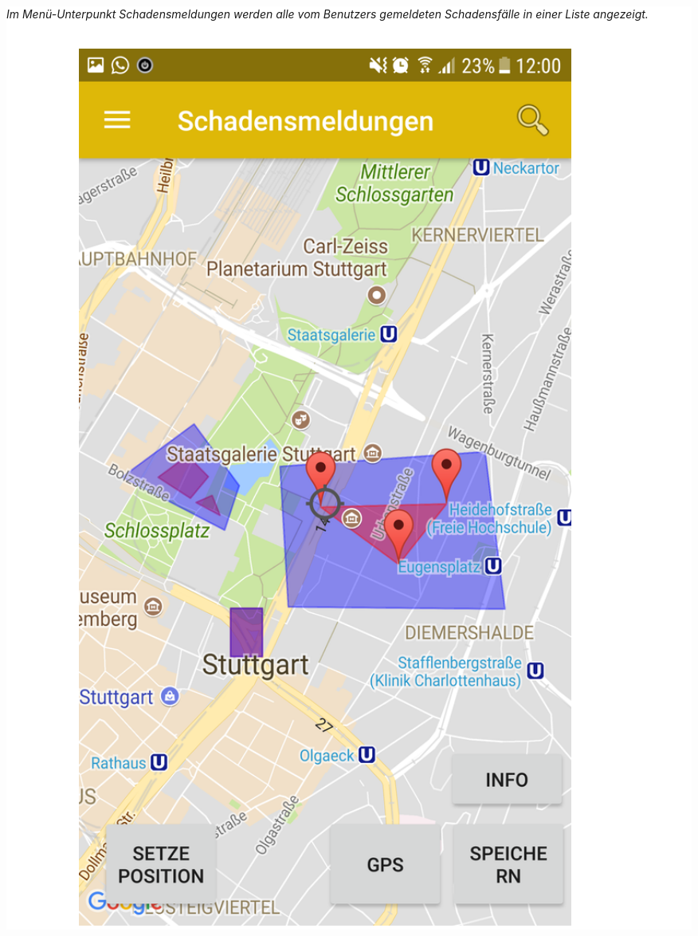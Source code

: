###### Im Menü-Unterpunkt Schadensmeldungen werden alle vom Benutzers gemeldeten Schadensfälle in einer Liste angezeigt.

<img src="doc/images/SchadensfallMelden.png" alt="Suchen" width="800" height="1400">
